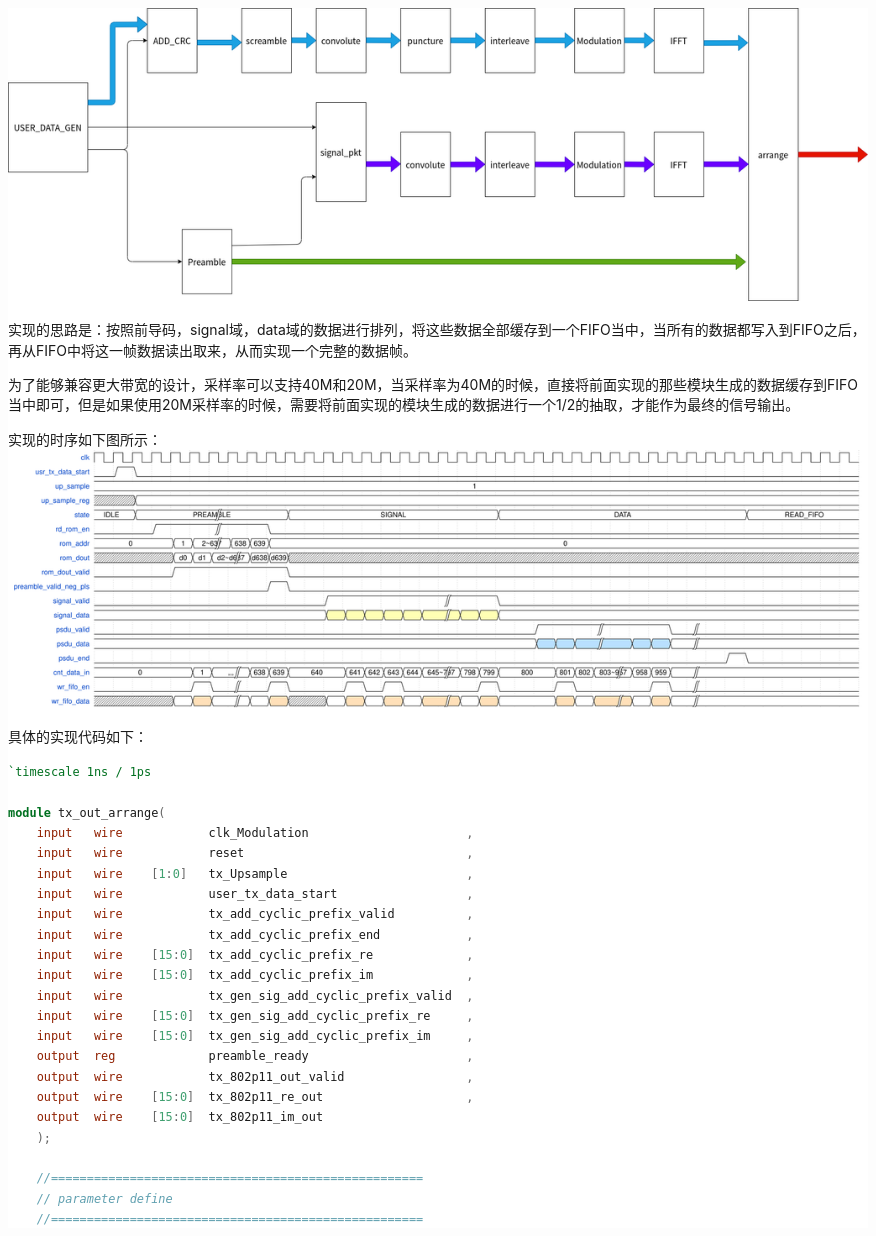 ![ofdm_tx_struct](OFDM-802-11a学习-前导码域构建PLCP帧/ofdm_tx_struct.png)

实现的思路是：按照前导码，signal域，data域的数据进行排列，将这些数据全部缓存到一个FIFO当中，当所有的数据都写入到FIFO之后，再从FIFO中将这一帧数据读出取来，从而实现一个完整的数据帧。

为了能够兼容更大带宽的设计，采样率可以支持40M和20M，当采样率为40M的时候，直接将前面实现的那些模块生成的数据缓存到FIFO当中即可，但是如果使用20M采样率的时候，需要将前面实现的模块生成的数据进行一个1/2的抽取，才能作为最终的信号输出。

实现的时序如下图所示：
![plcp_frame_timing](OFDM-802-11a学习-前导码域构建PLCP帧/plcp_frame_timing.svg)

具体的实现代码如下：

```verilog
`timescale 1ns / 1ps

module tx_out_arrange(
	input 	wire  			clk_Modulation						,
	input 	wire  			reset								,
	input 	wire  	[1:0]	tx_Upsample							,
	input 	wire  			user_tx_data_start					,
	input 	wire  			tx_add_cyclic_prefix_valid			,
	input 	wire  			tx_add_cyclic_prefix_end			,
	input 	wire  	[15:0]	tx_add_cyclic_prefix_re				,
	input 	wire  	[15:0]	tx_add_cyclic_prefix_im				,
	input 	wire  			tx_gen_sig_add_cyclic_prefix_valid	,
	input 	wire  	[15:0]	tx_gen_sig_add_cyclic_prefix_re		,
	input 	wire  	[15:0]	tx_gen_sig_add_cyclic_prefix_im		,
	output 	reg 			preamble_ready						,
	output 	wire 			tx_802p11_out_valid					,
	output 	wire 	[15:0]	tx_802p11_re_out					,
	output 	wire 	[15:0]	tx_802p11_im_out
    );

	//====================================================
	// parameter define
	//====================================================
```